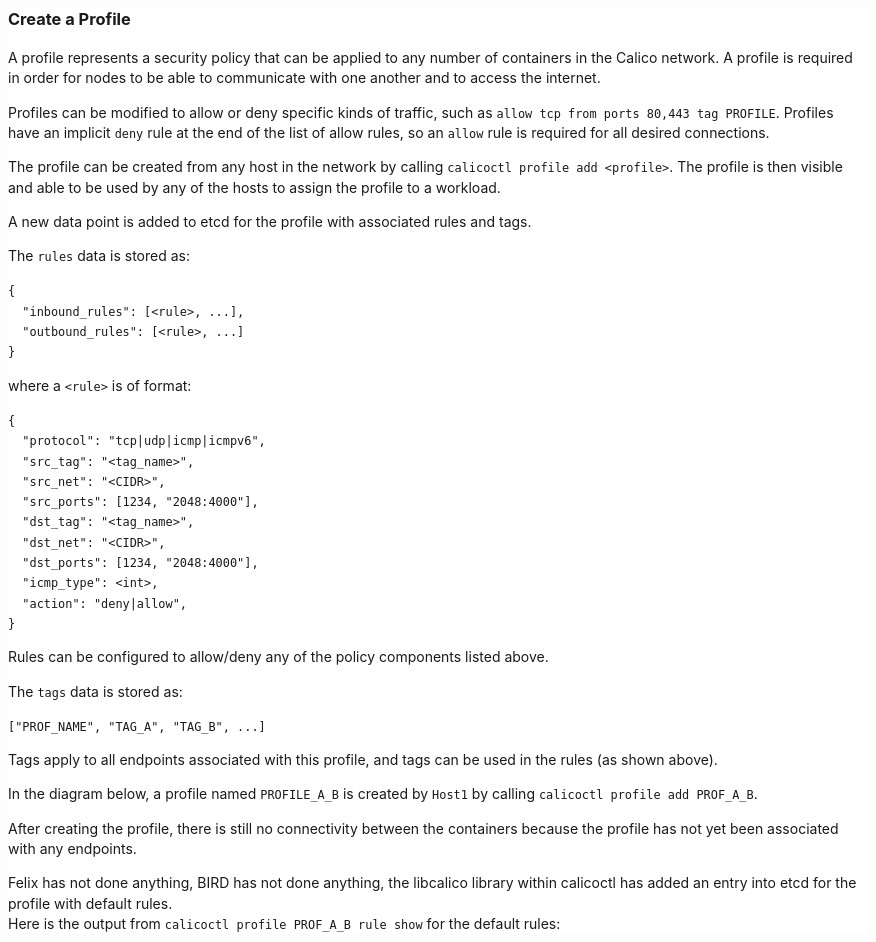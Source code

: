 ### Create a Profile


A profile represents a security policy that can be applied to any number of 
containers in the Calico network.  A profile is required in order for nodes to 
be able to communicate with one another and to access the internet.

Profiles can be modified to allow or deny specific kinds of traffic, such as 
`allow tcp from ports 80,443 tag PROFILE`.  Profiles have an implicit `deny` 
rule at the end of the list of allow rules, so an `allow` rule is required for 
all desired connections.

The profile can be created from any host in the network by calling 
`calicoctl profile add <profile>`.  The profile is then visible and able to be 
used by any of the hosts to assign the profile to a workload.

A new data point is added to etcd for the profile with associated rules and tags.

The `rules` data is stored as:

    {
      "inbound_rules": [<rule>, ...],
      "outbound_rules": [<rule>, ...]
    }

where a `<rule>` is of format:

    {
      "protocol": "tcp|udp|icmp|icmpv6",
      "src_tag": "<tag_name>",
      "src_net": "<CIDR>",
      "src_ports": [1234, "2048:4000"],
      "dst_tag": "<tag_name>",
      "dst_net": "<CIDR>",
      "dst_ports": [1234, "2048:4000"],
      "icmp_type": <int>,
      "action": "deny|allow",
    }

Rules can be configured to allow/deny any of the policy components listed above.

The `tags` data is stored as:

    ["PROF_NAME", "TAG_A", "TAG_B", ...]

Tags apply to all endpoints associated with this profile, and tags can be used 
in the rules (as shown above).

In the diagram below, a profile named `PROFILE_A_B` is created by `Host1` by 
calling `calicoctl profile add PROF_A_B`.

After creating the profile, there is still no connectivity between the 
containers because the profile has not yet been associated with any endpoints.

Felix has not done anything, BIRD has not done anything, the libcalico library 
within calicoctl has added an entry into etcd for the profile with default rules.  
Here is the output from `calicoctl profile PROF_A_B rule show` for the default 
rules:
